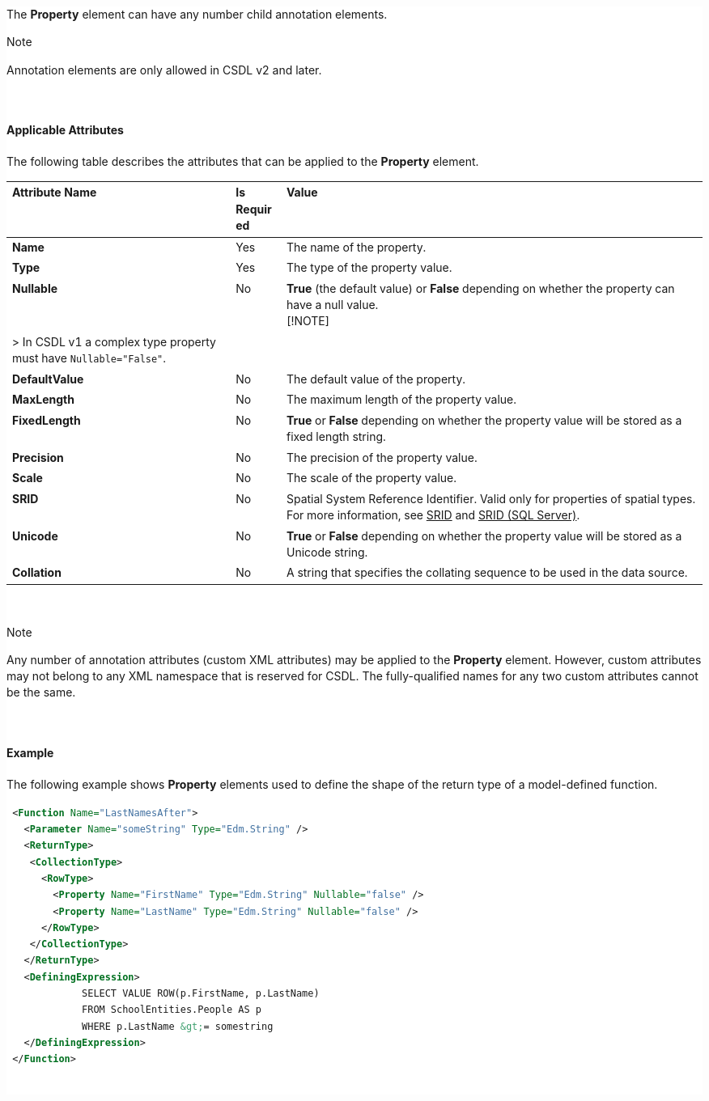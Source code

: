 The **Property** element can have any number child annotation elements.

> [!NOTE]
> Annotation elements are only allowed in CSDL v2 and later.

 

#### Applicable Attributes

The following table describes the attributes that can be applied to the **Property** element.

| Attribute Name                                                     | Is Required | Value                                                                                                                                                                                                                           |
|:-------------------------------------------------------------------|:------------|:--------------------------------------------------------------------------------------------------------------------------------------------------------------------------------------------------------------------------------|
| **Name**                                                           | Yes         | The name of the property.                                                                                                                                                                                                       |
| **Type**                                                           | Yes         | The type of the property value.                                                                                                                                                                                                 |
| **Nullable**                                                       | No          | **True** (the default value) or **False** depending on whether the property can have a null value. <br/> [!NOTE]                                                                                                                |
| > In CSDL v1 a complex type property must have `Nullable="False"`. |             |                                                                                                                                                                                                                                 |
| **DefaultValue**                                                   | No          | The default value of the property.                                                                                                                                                                                              |
| **MaxLength**                                                      | No          | The maximum length of the property value.                                                                                                                                                                                       |
| **FixedLength**                                                    | No          | **True** or **False** depending on whether the property value will be stored as a fixed length string.                                                                                                                          |
| **Precision**                                                      | No          | The precision of the property value.                                                                                                                                                                                            |
| **Scale**                                                          | No          | The scale of the property value.                                                                                                                                                                                                |
| **SRID**                                                           | No          | Spatial System Reference Identifier. Valid only for properties of spatial types. For more information, see [SRID](http://en.wikipedia.org/wiki/SRID) and [SRID (SQL Server)](https://msdn.microsoft.com/library/bb964707.aspx). |
| **Unicode**                                                        | No          | **True** or **False** depending on whether the property value will be stored as a Unicode string.                                                                                                                               |
| **Collation**                                                      | No          | A string that specifies the collating sequence to be used in the data source.                                                                                                                                                   |

 

> [!NOTE]
> Any number of annotation attributes (custom XML attributes) may be applied to the **Property** element. However, custom attributes may not belong to any XML namespace that is reserved for CSDL. The fully-qualified names for any two custom attributes cannot be the same.

 

#### Example

The following example shows **Property** elements used to define the shape of the return type of a model-defined function.

``` xml
 <Function Name="LastNamesAfter">
   <Parameter Name="someString" Type="Edm.String" />
   <ReturnType>
    <CollectionType>
      <RowType>
        <Property Name="FirstName" Type="Edm.String" Nullable="false" />
        <Property Name="LastName" Type="Edm.String" Nullable="false" />
      </RowType>
    </CollectionType>
   </ReturnType>
   <DefiningExpression>
             SELECT VALUE ROW(p.FirstName, p.LastName)
             FROM SchoolEntities.People AS p
             WHERE p.LastName &gt;= somestring
   </DefiningExpression>
 </Function>
```
 
